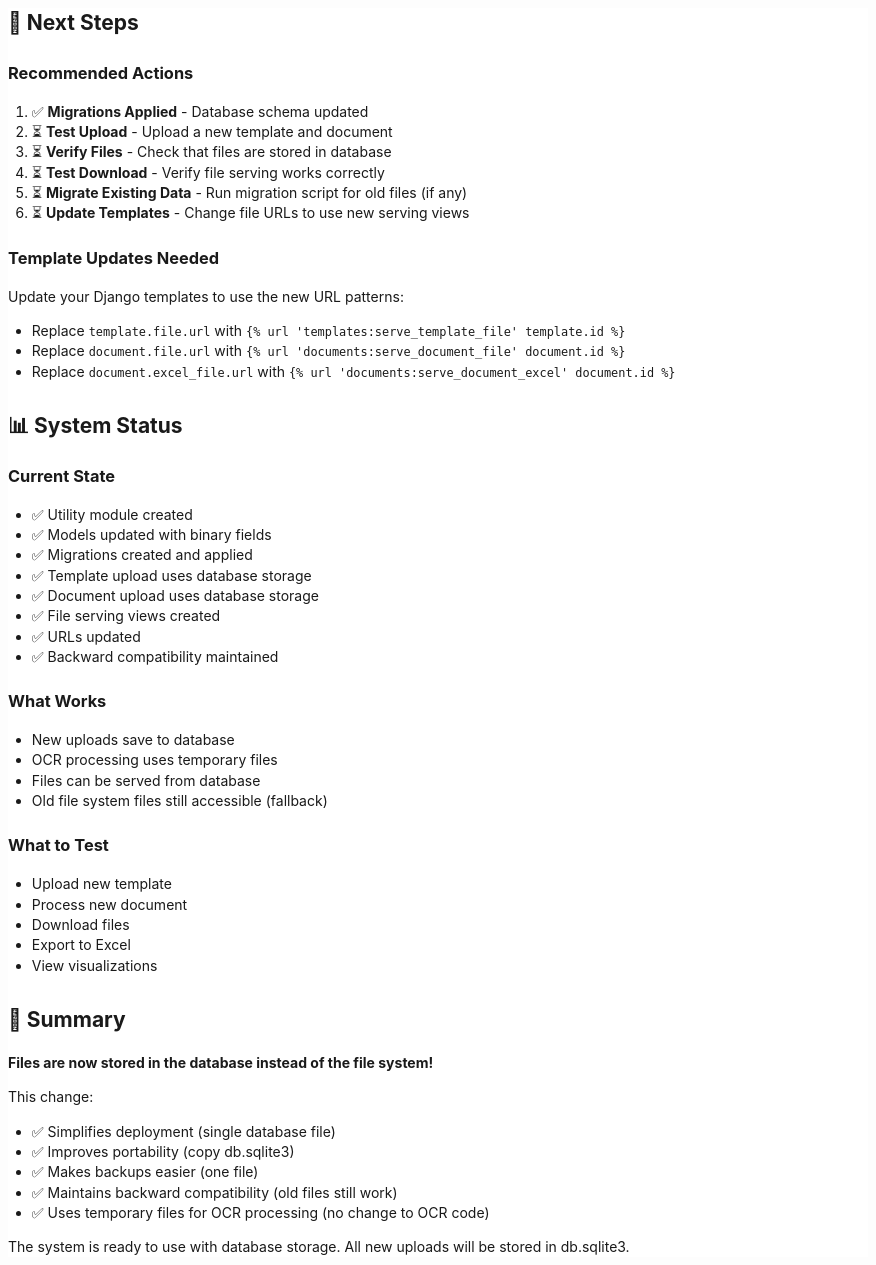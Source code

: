 ## 🚀 Next Steps

### Recommended Actions
1. ✅ **Migrations Applied** - Database schema updated
2. ⏳ **Test Upload** - Upload a new template and document
3. ⏳ **Verify Files** - Check that files are stored in database
4. ⏳ **Test Download** - Verify file serving works correctly
5. ⏳ **Migrate Existing Data** - Run migration script for old files (if any)
6. ⏳ **Update Templates** - Change file URLs to use new serving views

### Template Updates Needed
Update your Django templates to use the new URL patterns:
- Replace `template.file.url` with `{% url 'templates:serve_template_file' template.id %}`
- Replace `document.file.url` with `{% url 'documents:serve_document_file' document.id %}`
- Replace `document.excel_file.url` with `{% url 'documents:serve_document_excel' document.id %}`

## 📊 System Status

### Current State
- ✅ Utility module created
- ✅ Models updated with binary fields
- ✅ Migrations created and applied
- ✅ Template upload uses database storage
- ✅ Document upload uses database storage
- ✅ File serving views created
- ✅ URLs updated
- ✅ Backward compatibility maintained

### What Works
- New uploads save to database
- OCR processing uses temporary files
- Files can be served from database
- Old file system files still accessible (fallback)

### What to Test
- Upload new template
- Process new document
- Download files
- Export to Excel
- View visualizations

## 🎯 Summary

**Files are now stored in the database instead of the file system!**

This change:
- ✅ Simplifies deployment (single database file)
- ✅ Improves portability (copy db.sqlite3)
- ✅ Makes backups easier (one file)
- ✅ Maintains backward compatibility (old files still work)
- ✅ Uses temporary files for OCR processing (no change to OCR code)

The system is ready to use with database storage. All new uploads will be stored in db.sqlite3.
